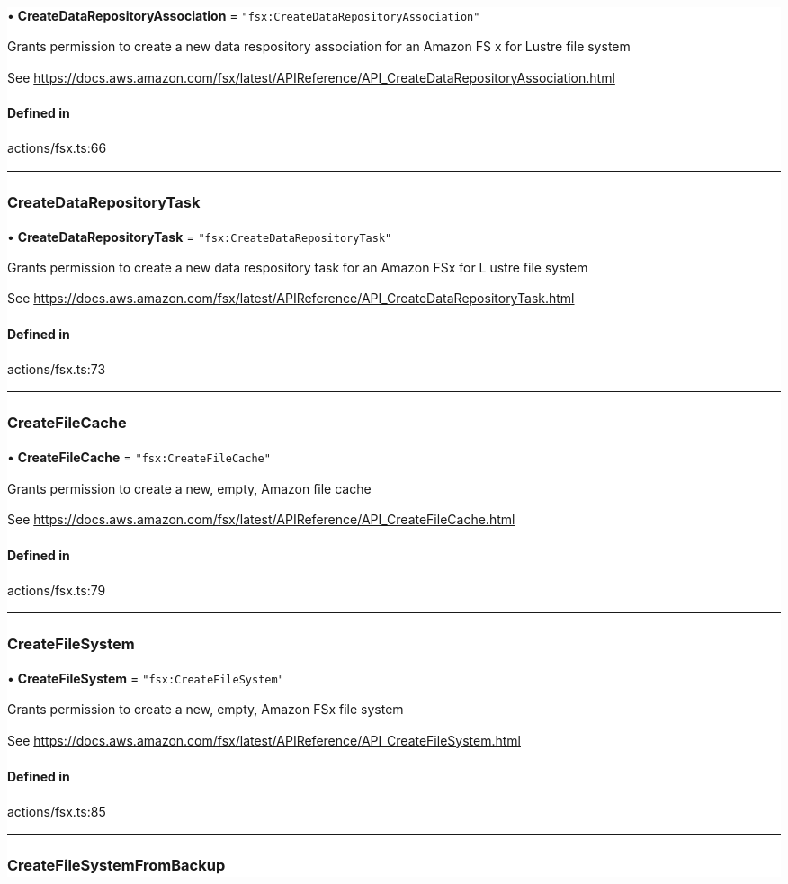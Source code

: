• **CreateDataRepositoryAssociation** = ``"fsx:CreateDataRepositoryAssociation"``

Grants permission to create a new data respository association for an Amazon FS
x for Lustre file system

See https://docs.aws.amazon.com/fsx/latest/APIReference/API_CreateDataRepositoryAssociation.html

#### Defined in

actions/fsx.ts:66

___

### CreateDataRepositoryTask

• **CreateDataRepositoryTask** = ``"fsx:CreateDataRepositoryTask"``

Grants permission to create a new data respository task for an Amazon FSx for L
ustre file system

See https://docs.aws.amazon.com/fsx/latest/APIReference/API_CreateDataRepositoryTask.html

#### Defined in

actions/fsx.ts:73

___

### CreateFileCache

• **CreateFileCache** = ``"fsx:CreateFileCache"``

Grants permission to create a new, empty, Amazon file cache

See https://docs.aws.amazon.com/fsx/latest/APIReference/API_CreateFileCache.html

#### Defined in

actions/fsx.ts:79

___

### CreateFileSystem

• **CreateFileSystem** = ``"fsx:CreateFileSystem"``

Grants permission to create a new, empty, Amazon FSx file system

See https://docs.aws.amazon.com/fsx/latest/APIReference/API_CreateFileSystem.html

#### Defined in

actions/fsx.ts:85

___

### CreateFileSystemFromBackup

